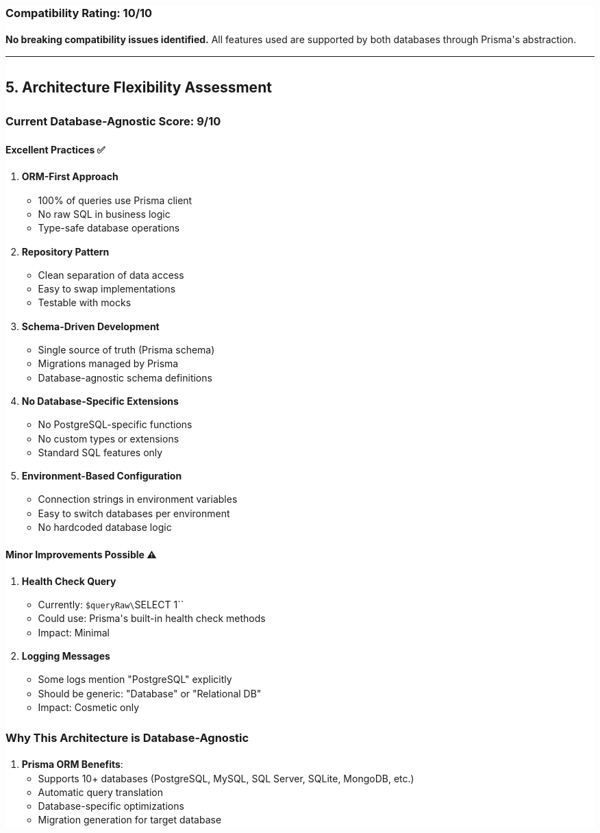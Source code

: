 ### Compatibility Rating: 10/10

**No breaking compatibility issues identified.** All features used are supported by both databases through Prisma's abstraction.

---

## 5. Architecture Flexibility Assessment

### Current Database-Agnostic Score: 9/10

#### Excellent Practices ✅

1. **ORM-First Approach**
   - 100% of queries use Prisma client
   - No raw SQL in business logic
   - Type-safe database operations

2. **Repository Pattern**
   - Clean separation of data access
   - Easy to swap implementations
   - Testable with mocks

3. **Schema-Driven Development**
   - Single source of truth (Prisma schema)
   - Migrations managed by Prisma
   - Database-agnostic schema definitions

4. **No Database-Specific Extensions**
   - No PostgreSQL-specific functions
   - No custom types or extensions
   - Standard SQL features only

5. **Environment-Based Configuration**
   - Connection strings in environment variables
   - Easy to switch databases per environment
   - No hardcoded database logic

#### Minor Improvements Possible ⚠️

1. **Health Check Query**
   - Currently: `$queryRaw\`SELECT 1\``
   - Could use: Prisma's built-in health check methods
   - Impact: Minimal

2. **Logging Messages**
   - Some logs mention "PostgreSQL" explicitly
   - Should be generic: "Database" or "Relational DB"
   - Impact: Cosmetic only

### Why This Architecture is Database-Agnostic

1. **Prisma ORM Benefits**:
   - Supports 10+ databases (PostgreSQL, MySQL, SQL Server, SQLite, MongoDB, etc.)
   - Automatic query translation
   - Database-specific optimizations
   - Migration generation for target database
